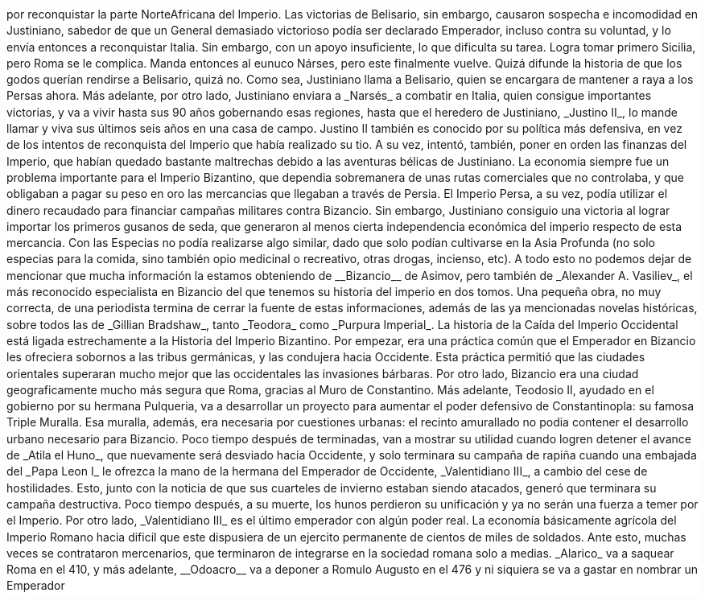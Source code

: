 por reconquistar la parte NorteAfricana del Imperio. Las victorias de
Belisario, sin embargo, causaron sospecha e incomodidad en Justiniano,
sabedor de que un General demasiado victorioso podía ser declarado
Emperador, incluso contra su voluntad, y lo envía entonces a
reconquistar Italia. Sin embargo, con un apoyo insuficiente, lo que
dificulta su tarea. Logra tomar primero Sicilia, pero Roma se le
complica. Manda entonces al eunuco Nárses, pero este finalmente vuelve.
Quizá difunde la historia de que los godos querían rendirse a Belisario,
quizá no. Como sea, Justiniano llama a Belisario, quien se encargara de
mantener a raya a los Persas ahora. Más adelante, por otro lado,
Justiniano enviara a \_Narsés\_ a combatir en Italia, quien consigue
importantes victorias, y va a vivir hasta sus 90 años gobernando esas
regiones, hasta que el heredero de Justiniano, \_Justino II\_, lo mande
llamar y viva sus últimos seis años en una casa de campo. Justino II
también es conocido por su política más defensiva, en vez de los
intentos de reconquista del Imperio que había realizado su tio. A su
vez, intentó, también, poner en orden las finanzas del Imperio, que
habían quedado bastante maltrechas debido a las aventuras bélicas de
Justiniano. La economia siempre fue un problema importante para el
Imperio Bizantino, que dependia sobremanera de unas rutas comerciales
que no controlaba, y que obligaban a pagar su peso en oro las mercancias
que llegaban a través de Persia. El Imperio Persa, a su vez, podía
utilizar el dinero recaudado para financiar campañas militares contra
Bizancio. Sin embargo, Justiniano consiguio una victoria al lograr
importar los primeros gusanos de seda, que generaron al menos cierta
independencia económica del imperio respecto de esta mercancia. Con las
Especias no podía realizarse algo similar, dado que solo podían
cultivarse en la Asia Profunda (no solo especias para la comida, sino
también opio medicinal o recreativo, otras drogas, incienso, etc). A
todo esto no podemos dejar de mencionar que mucha información la estamos
obteniendo de \_\_Bizancio\_\_ de Asimov, pero también de \_Alexander A.
Vasiliev\_, el más reconocido especialista en Bizancio del que tenemos
su historia del imperio en dos tomos. Una pequeña obra, no muy correcta,
de una periodista termina de cerrar la fuente de estas informaciones,
además de las ya mencionadas novelas históricas, sobre todos las de
\_Gillian Bradshaw\_, tanto \_Teodora\_ como \_Purpura Imperial\_. La
historia de la Caída del Imperio Occidental está ligada estrechamente a
la Historia del Imperio Bizantino. Por empezar, era una práctica común
que el Emperador en Bizancio les ofreciera sobornos a las tribus
germánicas, y las condujera hacia Occidente. Esta práctica permitió que
las ciudades orientales superaran mucho mejor que las occidentales las
invasiones bárbaras. Por otro lado, Bizancio era una ciudad
geograficamente mucho más segura que Roma, gracias al Muro de
Constantino. Más adelante, Teodosio II, ayudado en el gobierno por su
hermana Pulqueria, va a desarrollar un proyecto para aumentar el poder
defensivo de Constantinopla: su famosa Triple Muralla. Esa muralla,
además, era necesaria por cuestiones urbanas: el recinto amurallado no
podia contener el desarrollo urbano necesario para Bizancio. Poco tiempo
después de terminadas, van a mostrar su utilidad cuando logren detener
el avance de \_Atila el Huno\_, que nuevamente será desviado hacia
Occidente, y solo terminara su campaña de rapiña cuando una embajada del
\_Papa Leon I\_ le ofrezca la mano de la hermana del Emperador de
Occidente, \_Valentidiano III\_, a cambio del cese de hostilidades.
Esto, junto con la noticia de que sus cuarteles de invierno estaban
siendo atacados, generó que terminara su campaña destructiva. Poco
tiempo después, a su muerte, los hunos perdieron su unificación y ya no
serán una fuerza a temer por el Imperio. Por otro lado, \_Valentidiano
III\_ es el último emperador con algún poder real. La economía
básicamente agrícola del Imperio Romano hacia dificil que este
dispusiera de un ejercito permanente de cientos de miles de soldados.
Ante esto, muchas veces se contrataron mercenarios, que terminaron de
integrarse en la sociedad romana solo a medias. \_Alarico\_ va a saquear
Roma en el 410, y más adelante, \_\_Odoacro\_\_ va a deponer a Romulo
Augusto en el 476 y ni siquiera se va a gastar en nombrar un Emperador